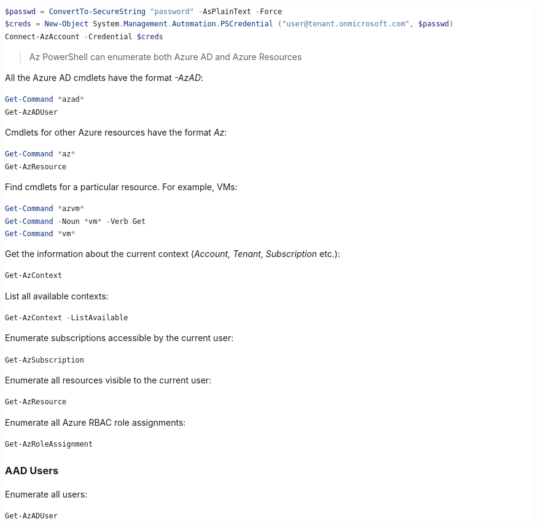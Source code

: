 ```powershell
$passwd = ConvertTo-SecureString "password" -AsPlainText -Force
$creds = New-Object System.Management.Automation.PSCredential ("user@tenant.onmicrosoft.com", $passwd)
Connect-AzAccount -Credential $creds
```

> Az PowerShell can enumerate both Azure AD and Azure Resources

All the Azure AD cmdlets have the format *-AzAD*:
```powershell
Get-Command *azad*
Get-AzADUser
```

Cmdlets for other Azure resources have the format *Az*:
```powershell
Get-Command *az*
Get-AzResource
```

Find cmdlets for a particular resource. For example, VMs:
```powershell
Get-Command *azvm*
Get-Command -Noun *vm* -Verb Get
Get-Command *vm*
```

Get the information about the current context (*Account, Tenant, Subscription* etc.):
```powershell
Get-AzContext
```

List all available contexts:
```powershell
Get-AzContext -ListAvailable
```

Enumerate subscriptions accessible by the current user:
```powershell
Get-AzSubscription
```

Enumerate all resources visible to the current user:
```powershell
Get-AzResource
```

Enumerate all Azure RBAC role assignments:
```powershell
Get-AzRoleAssignment
```

### AAD Users


Enumerate all users:
```powershell
Get-AzADUser
```
